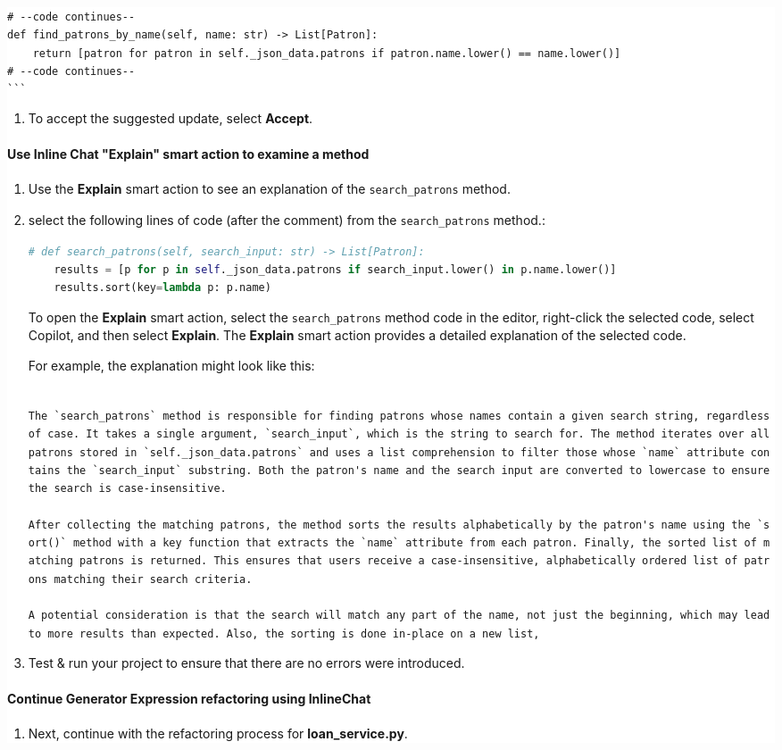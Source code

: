     # --code continues--    
    def find_patrons_by_name(self, name: str) -> List[Patron]:
        return [patron for patron in self._json_data.patrons if patron.name.lower() == name.lower()]
    # --code continues-- 
    ```

1. To accept the suggested update, select **Accept**.

#### Use **Inline Chat "Explain" smart action** to examine a method

1. Use the **Explain** smart action to see an explanation of the `search_patrons` method.

1. select the following lines of code (after the comment) from the `search_patrons` method.:

    ```python
    # def search_patrons(self, search_input: str) -> List[Patron]:
        results = [p for p in self._json_data.patrons if search_input.lower() in p.name.lower()]
        results.sort(key=lambda p: p.name)
    ```

    To open the **Explain** smart action, select the `search_patrons` method code in the editor, right-click the selected code, select Copilot, and then select **Explain**. The **Explain** smart action provides a detailed explanation of the selected code.

    For example, the explanation might look like this:

    ```plaintext

    The `search_patrons` method is responsible for finding patrons whose names contain a given search string, regardless of case. It takes a single argument, `search_input`, which is the string to search for. The method iterates over all patrons stored in `self._json_data.patrons` and uses a list comprehension to filter those whose `name` attribute contains the `search_input` substring. Both the patron's name and the search input are converted to lowercase to ensure the search is case-insensitive.
    
    After collecting the matching patrons, the method sorts the results alphabetically by the patron's name using the `sort()` method with a key function that extracts the `name` attribute from each patron. Finally, the sorted list of matching patrons is returned. This ensures that users receive a case-insensitive, alphabetically ordered list of patrons matching their search criteria.
    
    A potential consideration is that the search will match any part of the name, not just the beginning, which may lead to more results than expected. Also, the sorting is done in-place on a new list,

    ```

1. Test & run  your project to ensure that there are no errors were introduced.

#### Continue Generator Expression refactoring using InlineChat

1. Next, continue with the refactoring process for **loan_service.py**.
